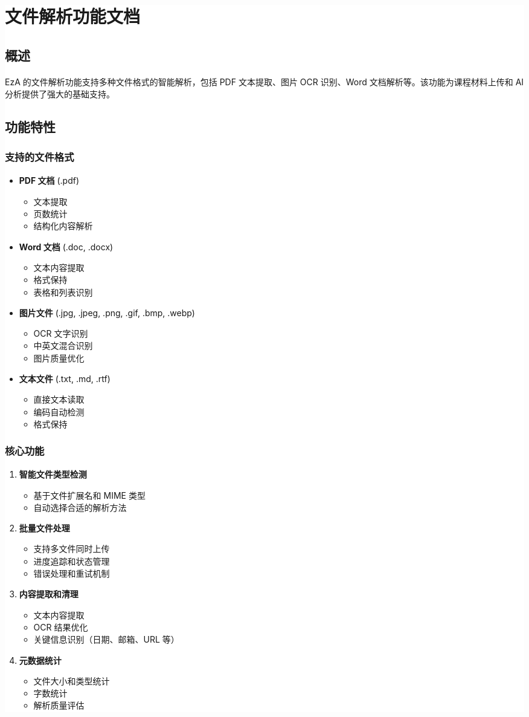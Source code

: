 # 文件解析功能文档

## 概述

EzA 的文件解析功能支持多种文件格式的智能解析，包括 PDF 文本提取、图片 OCR 识别、Word 文档解析等。该功能为课程材料上传和 AI 分析提供了强大的基础支持。

## 功能特性

### 支持的文件格式

- **PDF 文档** (.pdf)

  - 文本提取
  - 页数统计
  - 结构化内容解析

- **Word 文档** (.doc, .docx)

  - 文本内容提取
  - 格式保持
  - 表格和列表识别

- **图片文件** (.jpg, .jpeg, .png, .gif, .bmp, .webp)

  - OCR 文字识别
  - 中英文混合识别
  - 图片质量优化

- **文本文件** (.txt, .md, .rtf)
  - 直接文本读取
  - 编码自动检测
  - 格式保持

### 核心功能

1. **智能文件类型检测**

   - 基于文件扩展名和 MIME 类型
   - 自动选择合适的解析方法

2. **批量文件处理**

   - 支持多文件同时上传
   - 进度追踪和状态管理
   - 错误处理和重试机制

3. **内容提取和清理**

   - 文本内容提取
   - OCR 结果优化
   - 关键信息识别（日期、邮箱、URL 等）

4. **元数据统计**
   - 文件大小和类型统计
   - 字数统计
   - 解析质量评估
